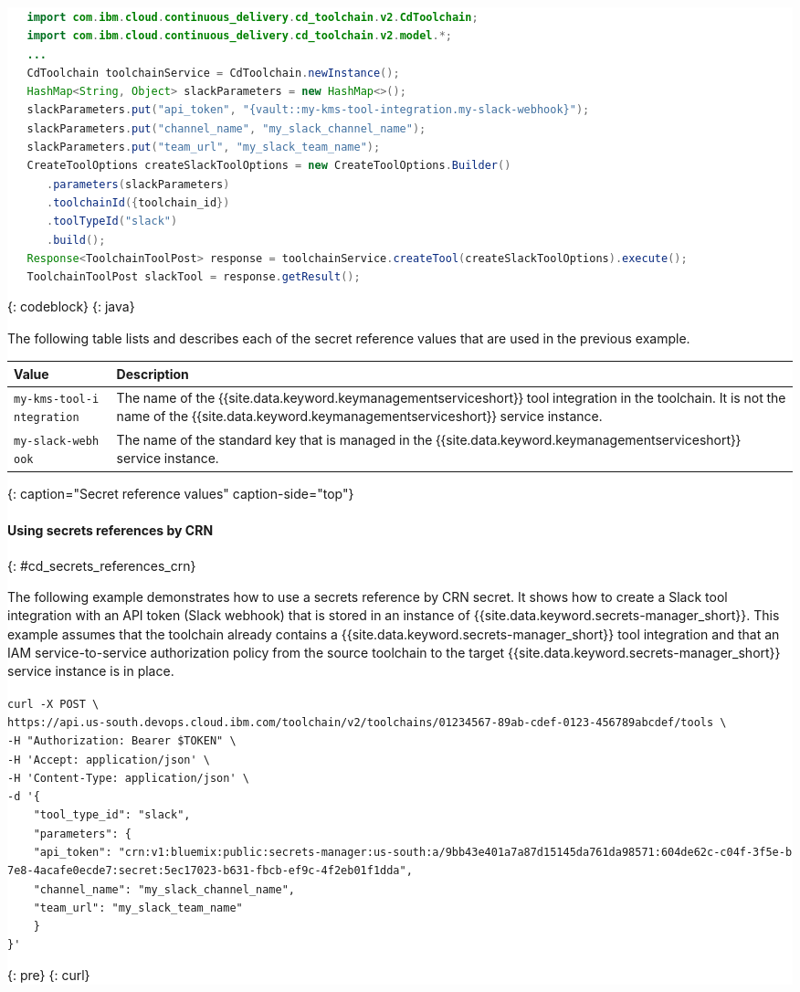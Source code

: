 ```java
   import com.ibm.cloud.continuous_delivery.cd_toolchain.v2.CdToolchain;
   import com.ibm.cloud.continuous_delivery.cd_toolchain.v2.model.*;
   ...
   CdToolchain toolchainService = CdToolchain.newInstance();
   HashMap<String, Object> slackParameters = new HashMap<>();
   slackParameters.put("api_token", "{vault::my-kms-tool-integration.my-slack-webhook}");
   slackParameters.put("channel_name", "my_slack_channel_name");
   slackParameters.put("team_url", "my_slack_team_name");
   CreateToolOptions createSlackToolOptions = new CreateToolOptions.Builder()
      .parameters(slackParameters)
      .toolchainId({toolchain_id})
      .toolTypeId("slack")
      .build();
   Response<ToolchainToolPost> response = toolchainService.createTool(createSlackToolOptions).execute();
   ToolchainToolPost slackTool = response.getResult();
   ```
   {: codeblock}
   {: java}

The following table lists and describes each of the secret reference values that are used in the previous example.

| Value | Description |
|:---------|:------------|
| `my-kms-tool-integration` | The name of the {{site.data.keyword.keymanagementserviceshort}} tool integration in the toolchain. It is not the name of the {{site.data.keyword.keymanagementserviceshort}} service instance. |
| `my-slack-webhook` | The name of the standard key that is managed in the {{site.data.keyword.keymanagementserviceshort}} service instance. |
{: caption="Secret reference values" caption-side="top"}

#### Using secrets references by CRN
{: #cd_secrets_references_crn}

The following example demonstrates how to use a secrets reference by CRN secret. It shows how to create a Slack tool integration with an API token (Slack webhook) that is stored in an instance of {{site.data.keyword.secrets-manager_short}}. This example assumes that the toolchain already contains a {{site.data.keyword.secrets-manager_short}} tool integration and that an IAM service-to-service authorization policy from the source toolchain to the target {{site.data.keyword.secrets-manager_short}} service instance is in place.

```curl
curl -X POST \
https://api.us-south.devops.cloud.ibm.com/toolchain/v2/toolchains/01234567-89ab-cdef-0123-456789abcdef/tools \
-H "Authorization: Bearer $TOKEN" \
-H 'Accept: application/json' \
-H 'Content-Type: application/json' \
-d '{
    "tool_type_id": "slack",
    "parameters": {
    "api_token": "crn:v1:bluemix:public:secrets-manager:us-south:a/9bb43e401a7a87d15145da761da98571:604de62c-c04f-3f5e-b7e8-4acafe0ecde7:secret:5ec17023-b631-fbcb-ef9c-4f2eb01f1dda",
    "channel_name": "my_slack_channel_name",
    "team_url": "my_slack_team_name"
    }
}' 
```
{: pre}
{: curl}
